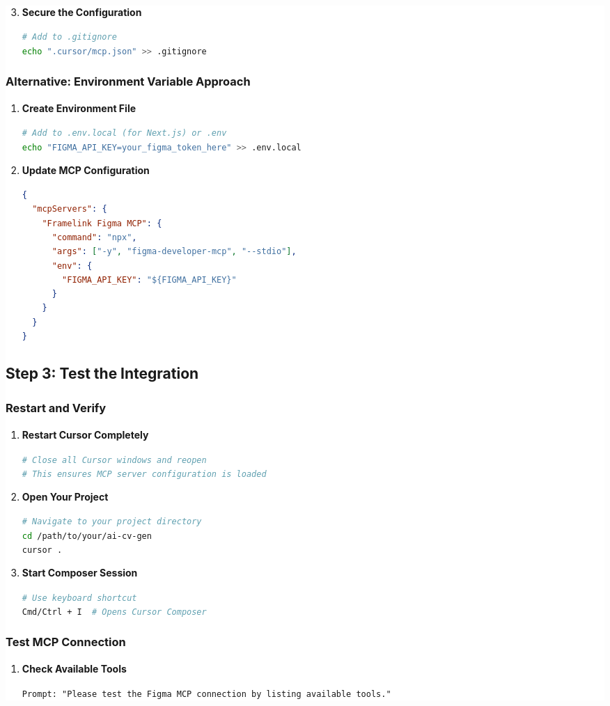 3. **Secure the Configuration**
   ```bash
   # Add to .gitignore
   echo ".cursor/mcp.json" >> .gitignore
   ```

### Alternative: Environment Variable Approach

1. **Create Environment File**
   ```bash
   # Add to .env.local (for Next.js) or .env
   echo "FIGMA_API_KEY=your_figma_token_here" >> .env.local
   ```

2. **Update MCP Configuration**
   ```json
   {
     "mcpServers": {
       "Framelink Figma MCP": {
         "command": "npx",
         "args": ["-y", "figma-developer-mcp", "--stdio"],
         "env": {
           "FIGMA_API_KEY": "${FIGMA_API_KEY}"
         }
       }
     }
   }
   ```

## Step 3: Test the Integration

### Restart and Verify

1. **Restart Cursor Completely**
   ```bash
   # Close all Cursor windows and reopen
   # This ensures MCP server configuration is loaded
   ```

2. **Open Your Project**
   ```bash
   # Navigate to your project directory
   cd /path/to/your/ai-cv-gen
   cursor .
   ```

3. **Start Composer Session**
   ```bash
   # Use keyboard shortcut
   Cmd/Ctrl + I  # Opens Cursor Composer
   ```

### Test MCP Connection

1. **Check Available Tools**
   ```
   Prompt: "Please test the Figma MCP connection by listing available tools."
   ```
